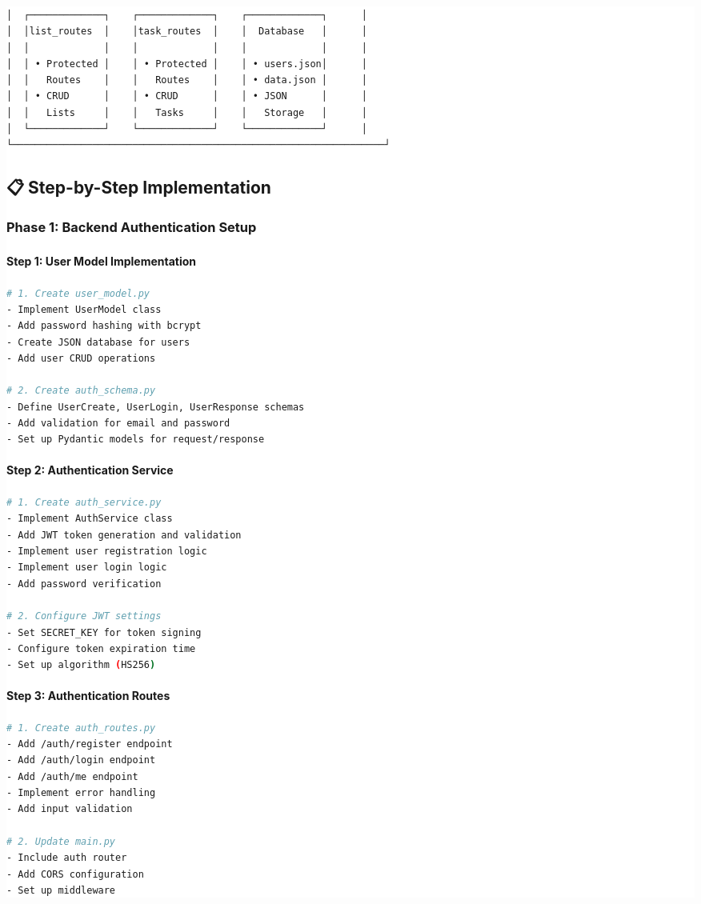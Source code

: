 ```
│  ┌─────────────┐    ┌─────────────┐    ┌─────────────┐      │
│  │list_routes  │    │task_routes  │    │  Database   │      │
│  │             │    │             │    │             │      │
│  │ • Protected │    │ • Protected │    │ • users.json│      │
│  │   Routes    │    │   Routes    │    │ • data.json │      │
│  │ • CRUD      │    │ • CRUD      │    │ • JSON      │      │
│  │   Lists     │    │   Tasks     │    │   Storage   │      │
│  └─────────────┘    └─────────────┘    └─────────────┘      │
└─────────────────────────────────────────────────────────────────┘
```

## 📋 **Step-by-Step Implementation**

### **Phase 1: Backend Authentication Setup**

#### **Step 1: User Model Implementation**
```bash
# 1. Create user_model.py
- Implement UserModel class
- Add password hashing with bcrypt
- Create JSON database for users
- Add user CRUD operations

# 2. Create auth_schema.py
- Define UserCreate, UserLogin, UserResponse schemas
- Add validation for email and password
- Set up Pydantic models for request/response
```

#### **Step 2: Authentication Service**
```bash
# 1. Create auth_service.py
- Implement AuthService class
- Add JWT token generation and validation
- Implement user registration logic
- Implement user login logic
- Add password verification

# 2. Configure JWT settings
- Set SECRET_KEY for token signing
- Configure token expiration time
- Set up algorithm (HS256)
```

#### **Step 3: Authentication Routes**
```bash
# 1. Create auth_routes.py
- Add /auth/register endpoint
- Add /auth/login endpoint
- Add /auth/me endpoint
- Implement error handling
- Add input validation

# 2. Update main.py
- Include auth router
- Add CORS configuration
- Set up middleware
```
